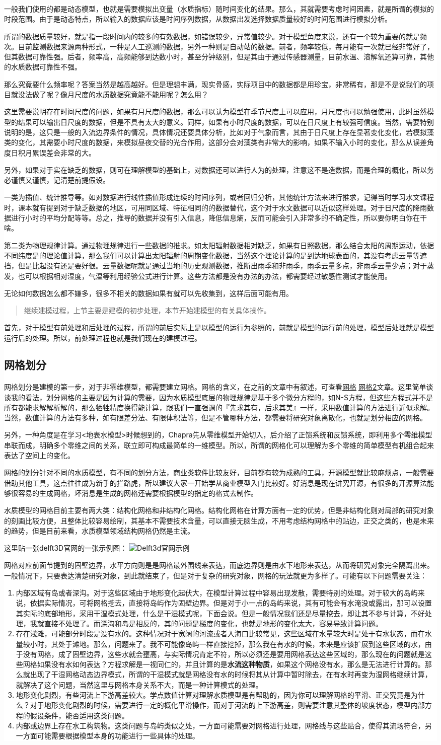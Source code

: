 一般我们使用的都是动态模型，也就是需要模拟出变量（水质指标）随时间变化的结果。那么，其就需要考虑时间因素，就是所谓的模拟的时段范围。由于是动态特点，所以输入的数据应该是时间序列数据，从数据出发选择数据质量较好的时间范围进行模拟分析。

所谓的数据质量较好，就是指一段时间内的较多的有效数据，如错误较少，异常值较少。对于模型角度来说，还有一个较为重要的就是频次。目前监测数据来源两种形式，一种是人工巡测的数据，另外一种则是自动站的数据。前者，频率较低，每月能有一次就已经非常好了，但其数据可靠性强。后者，频率高，高频能够到达数小时，甚至分钟级别，但是其由于通过传感器测量，目前水温、溶解氧还算可靠，其他的水质数据可靠性不强。

那么究竟要什么频率呢？答案当然是越高越好。但是理想丰满，现实骨感，实际项目中的数据都是用珍宝，非常稀有，那是不是说我们的项目就没法做了呢？像月尺度的水质数据究竟能不能用呢？怎么用？

这里需要说明存在时间尺度的问题，如果有月尺度的数据，那么可以认为模型在季节尺度上可以应用，月尺度也可以勉强使用，此时虽然模型的结果可以输出日尺度的数据，但是不具有太大的意义。同样，如果有小时尺度的数据，可以在日尺度上有较强可信度。当然，需要特别说明的是，这只是一般的入流边界条件的情况，具体情况还要具体分析，比如对于气象而言，其由于日尺度上存在显著变化变化，若模拟藻类的变化，其需要小时尺度的数据，来模拟昼夜交替的光合作用，这部分会对藻类有非常大的影响，如果不输入小时的变化，那么从误差角度日积月累误差会非常的大。

另外，如果对于实在缺乏的数据，则可在理解模型的基础上，对数据还可以进行人为的处理，注意这不是造数据，而是合理的概化，所以务必谨慎又谨慎，记清楚前提假设。

一类为插值、统计推导等。如对数据进行线性插值形成连续的时间序列，或者回归分析，其他统计方法来进行推求，记得当时学习水文课程时，课本就有提到对于缺乏数据的地区，可用同区域、特征相同的的数据替代，这个对于水文数据可以近似这样处理。对于日尺度的降雨数据进行小时的平均分配等等。总之，推导的数据并没有引入信息，降低信息熵，反而可能会引入非常多的不确定性，所以要你明白你在干啥。

第二类为物理规律计算。通过物理规律进行一些数据的推求。如太阳辐射数据相对缺乏，如果有日照数据，那么结合太阳的周期运动，依据不同纬度是的理论值计算，那么我们可以计算出太阳辐射的周期变化数据，当然这个理论计算的是到达地球表面的，其没有考虑云量等遮挡，但是比起没有还是要好很。云量数据呢就是通过当地的历史观测数据，推断出雨季和非雨季，雨季云量多点，非雨季云量少点；对于蒸发，也可以根据相对湿度，气温等利用经验公式进行计算。这些方法都是没有办法的办法，都需要经过敏感性测试才能使用。

无论如何数据怎么都不嫌多，很多不相关的数据如果有就可以先收集到，这样后面可能有用。


> 继续建模过程，上节主要是建模的初步处理，本节开始建模型的有关具体操作。

首先，对于模型有前处理和后处理的过程，所谓的前后实际上是以模型的运行为参照的，前就是模型的运行前的处理，模型后处理就是模型运行后的处理。所以，前处理过程也就是我们现在的建模过程。

## 网格划分

网格划分是建模的第一步，对于非零维模型，都需要建立网格。网格的含义，在之前的文章中有叙述，可查看[网格](http://mp.weixin.qq.com/s?__biz=MjM5Mzg1MzEyOA==&mid=2247484785&idx=1&sn=b788947dfdfa843869b4b12d0aafbdbb&chksm=a691fed691e677c028ac8aba70ef5f1525e2f0d0b875a61d71157bcaa6e957d9177b403904b6&mpshare=1&scene=23&srcid=1130gi1hNXbGghihzCSWh8HF&sharer_sharetime=1575124119677&sharer_shareid=dfe084df7356a3bdc07125647f3481ab#rd) [网格2](http://mp.weixin.qq.com/s?__biz=MjM5Mzg1MzEyOA==&mid=2247484795&idx=1&sn=f364ba3ee182c58f5960b9c0f2f0695c&chksm=a691fedc91e677ca610c386186b1283237420fda9d7fc3df520db4688acc7b04bdf5a3fba984&mpshare=1&scene=23&srcid=1130o63GJnPnE4PQni5QzIWy&sharer_sharetime=1575124177381&sharer_shareid=dfe084df7356a3bdc07125647f3481ab#rd)文章。这里简单谈谈我的看法，划分网格的主要是因为计算的需要，因为水质模型底层的物理规律是基于多个微分方程的，如N-S方程，但这些方程式并不是所有都能求解解析解的，那么牺牲精度换得能计算，跟我们一直强调的『先求其有，后求其美』一样，采用数值计算的方法进行近似求解。当然，数值计算的方法有多种，如有限差分法、有限体积法等，但是不管哪种方法，都需要将研究对象离散化，也就是划分相应的网格。

另外，一种角度是在学习<地表水模型>时候想到的，Chapra先从零维模型开始切入，后介绍了正馈系统和反馈系统，即利用多个零维模型串联而成，明确多个零维之间的关系，联立即可构成最简单的一维模型。所以，所谓的网格化可以理解为多个零维的简单模型有机组合起来表达了空间上的变化。

网格的划分针对不同的水质模型，有不同的划分方法，商业类软件比较友好，目前都有较为成熟的工具，开源模型就比较麻烦点，一般需要借助其他工具，这点往往成为新手的拦路虎，所以建议大家一开始学从商业模型入门比较好。好消息是现在讲究开源，有很多的开源算法能够很容易的生成网格，坏消息是生成的网格还需要根据模型的指定的格式去制作。

水质模型的网格目前主要有两大类：结构化网格和非结构化网格。结构化网格在计算方面有一定的优势，但是非结构化则对局部的研究对象的刻画比较方便，且整体比较容易绘制，其基本不需要技术含量，可以直接无脑生成，不用考虑结构网格中的贴边，正交之类的，也是未来的趋势，但是目前来看，水质模型领域结构网格仍然是主流。

这里贴一张delft3D官网的一张示例图：
![Delft3d官网示例](http://comieswater-1254012817.cossh.myqcloud.com/2019/1575296143630.png)

网格对应前面节提到的固壁边界，水平方向则是是网格最外围线来表达，而底边界则是由水下地形来表达，从而将研究对象完全隔离出来。一般情况下，只要表达清楚研究对象，到此就结束了，但是对于复杂的研究对象，网格的玩法就更为多样了。可能有以下问题需要关注：

1. 内部区域有岛或者深沟。对于这些区域由于地形变化起伏大，在模型计算过程中容易出现发散，需要特别的处理。对于较大的岛屿来说，依据实际情况，可将网格挖去，直接将岛屿作为固壁边界。但是对于小一点的岛屿来说，其有可能会有水淹没或露出，那可以设置其实际的底部地形，采用干湿模式处理，什么是干湿模式呢，下面会说。但是一般情况我们还是尽量挖去，即让其不参与计算，不好处理，我就直接不处理了。而深沟和岛是相反的，其的问题是梯度的变化，也就是地形的变化太大，容易导致计算问题。
2. 存在浅滩，可能部分时段是没有水的。这种情况对于宽阔的河流或者入海口比较常见，这些区域在水量较大时是处于有水状态，而在水量较小时，其处于滩地。那么，问题来了。我不可能像岛屿一样直接挖掉，那么我在有水的时候，本来是应该扩展到这些区域的水，由于没有网格，成了固壁边界，这些水就会壅高，与实际情况肯定不符，所以必须还是要用网格表达这些区域的，那么现在的问题就是这些网格如果没有水如何表达？方程求解是一视同仁的，并且计算的是**水流这种物质**，如果这个网格没有水，那么是无法进行计算的。那么就出现了干湿网格动态边界模式，所谓的干湿模式就是网格没有水的时候将其从计算中暂时除去，在有水时再变为湿网格继续计算，就解决了这个问题，当然这里与网格本身关系不大，而是一种计算模式的处理。
3. 地形变化剧烈，有些河流上下游高差较大。学点数值计算对理解水质模型是有帮助的，因为你可以理解网格的平滑、正交究竟是为什么？对于地形变化剧烈的时候，需要进行一定的概化平滑操作，而对于河流的上下游高差，则需要注意其整体的坡度状态，模型内部方程的假设条件，能否适用这类问题。
4. 内部或边界上存在水工构筑物。这类问题与岛屿类似之处，一方面可能需要对网格进行处理，网格线与这些贴合，使得其流场符合，另一方面可能需要根据模型本身的功能进行一些具体的处理。
